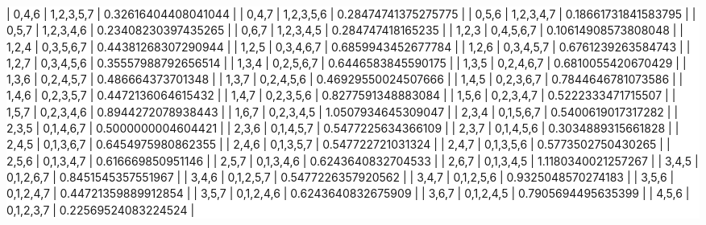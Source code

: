 | 0,4,6 | 1,2,3,5,7 | 0.32616404408041044 |
| 0,4,7 | 1,2,3,5,6 | 0.28474741375275775 |
| 0,5,6 | 1,2,3,4,7 | 0.18661731841583795 |
| 0,5,7 | 1,2,3,4,6 | 0.23408230397435265 |
| 0,6,7 | 1,2,3,4,5 | 0.284747418165235 |
| 1,2,3 | 0,4,5,6,7 | 0.10614908573808048 |
| 1,2,4 | 0,3,5,6,7 | 0.44381268307290944 |
| 1,2,5 | 0,3,4,6,7 | 0.6859943452677784 |
| 1,2,6 | 0,3,4,5,7 | 0.6761239263584743 |
| 1,2,7 | 0,3,4,5,6 | 0.35557988792656514 |
| 1,3,4 | 0,2,5,6,7 | 0.6446583845590175 |
| 1,3,5 | 0,2,4,6,7 | 0.6810055420670429 |
| 1,3,6 | 0,2,4,5,7 | 0.486664373701348 |
| 1,3,7 | 0,2,4,5,6 | 0.46929550024507666 |
| 1,4,5 | 0,2,3,6,7 | 0.7844646781073586 |
| 1,4,6 | 0,2,3,5,7 | 0.4472136064615432 |
| 1,4,7 | 0,2,3,5,6 | 0.8277591348883084 |
| 1,5,6 | 0,2,3,4,7 | 0.5222333471715507 |
| 1,5,7 | 0,2,3,4,6 | 0.8944272078938443 |
| 1,6,7 | 0,2,3,4,5 | 1.0507934645309047 |
| 2,3,4 | 0,1,5,6,7 | 0.5400619017317282 |
| 2,3,5 | 0,1,4,6,7 | 0.5000000004604421 |
| 2,3,6 | 0,1,4,5,7 | 0.5477225634366109 |
| 2,3,7 | 0,1,4,5,6 | 0.3034889315661828 |
| 2,4,5 | 0,1,3,6,7 | 0.6454975980862355 |
| 2,4,6 | 0,1,3,5,7 | 0.547722721031324 |
| 2,4,7 | 0,1,3,5,6 | 0.5773502750430265 |
| 2,5,6 | 0,1,3,4,7 | 0.616669850951146 |
| 2,5,7 | 0,1,3,4,6 | 0.6243640832704533 |
| 2,6,7 | 0,1,3,4,5 | 1.1180340021257267 |
| 3,4,5 | 0,1,2,6,7 | 0.8451545357551967 |
| 3,4,6 | 0,1,2,5,7 | 0.5477226357920562 |
| 3,4,7 | 0,1,2,5,6 | 0.9325048570274183 |
| 3,5,6 | 0,1,2,4,7 | 0.44721359889912854 |
| 3,5,7 | 0,1,2,4,6 | 0.6243640832675909 |
| 3,6,7 | 0,1,2,4,5 | 0.7905694495635399 |
| 4,5,6 | 0,1,2,3,7 | 0.22569524083224524 |